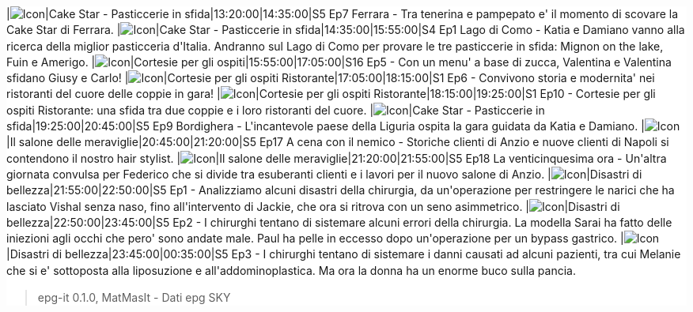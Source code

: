 |![Icon](https://guidatv.sky.it/uuid/5c509794-38dd-4cfc-b82b-6f448ffe5031/cover?md5ChecksumParam=bf00f969a9d04d7ae1f7b3f85be71b31)|Cake Star - Pasticcerie in sfida|13:20:00|14:35:00|S5 Ep7 Ferrara - Tra tenerina e pampepato e&#039; il momento di scovare la Cake Star di Ferrara.
|![Icon](https://guidatv.sky.it/uuid/intrattenimento_cover_oiOcEGjG-.png)|Cake Star - Pasticcerie in sfida|14:35:00|15:55:00|S4 Ep1 Lago di Como - Katia e Damiano vanno alla ricerca della miglior pasticceria d&#039;Italia. Andranno sul Lago di Como per provare le tre pasticcerie in sfida: Mignon on the lake, Fuin e Amerigo.
|![Icon](https://guidatv.sky.it/uuid/intrattenimento_cover_oiOcEGjG-.png)|Cortesie per gli ospiti|15:55:00|17:05:00|S16 Ep5 - Con un menu&#039; a base di zucca, Valentina e Valentina sfidano Giusy e Carlo!
|![Icon](https://guidatv.sky.it/uuid/970dc9fb-8ea1-42ae-8fa3-df3f58088588/cover?md5ChecksumParam=a92c4c4da8429c876338c016506ed6ea)|Cortesie per gli ospiti Ristorante|17:05:00|18:15:00|S1 Ep6 - Convivono storia e modernita&#039; nei ristoranti del cuore delle coppie in gara!
|![Icon](https://guidatv.sky.it/uuid/intrattenimento_cover_oiOcEGjG-.png)|Cortesie per gli ospiti Ristorante|18:15:00|19:25:00|S1 Ep10 - Cortesie per gli ospiti Ristorante: una sfida tra due coppie e i loro ristoranti del cuore.
|![Icon](https://guidatv.sky.it/uuid/5c509794-38dd-4cfc-b82b-6f448ffe5031/cover?md5ChecksumParam=bf00f969a9d04d7ae1f7b3f85be71b31)|Cake Star - Pasticcerie in sfida|19:25:00|20:45:00|S5 Ep9 Bordighera - L&#039;incantevole paese della Liguria ospita la gara guidata da Katia e Damiano.
|![Icon](https://guidatv.sky.it/uuid/a6e7a0ef-c55d-42ec-8aad-d5cbed4d3070/cover?md5ChecksumParam=b0d857b3c66376b1d86b4ff16fbd6f23)|Il salone delle meraviglie|20:45:00|21:20:00|S5 Ep17 A cena con il nemico - Storiche clienti di Anzio e nuove clienti di Napoli si contendono il nostro hair stylist.
|![Icon](https://guidatv.sky.it/uuid/a6e7a0ef-c55d-42ec-8aad-d5cbed4d3070/cover?md5ChecksumParam=b0d857b3c66376b1d86b4ff16fbd6f23)|Il salone delle meraviglie|21:20:00|21:55:00|S5 Ep18 La venticinquesima ora - Un&#039;altra giornata convulsa per Federico che si divide tra esuberanti clienti e i lavori per il nuovo salone di Anzio.
|![Icon](https://guidatv.sky.it/uuid/intrattenimento_cover_oiOcEGjG-.png)|Disastri di bellezza|21:55:00|22:50:00|S5 Ep1 - Analizziamo alcuni disastri della chirurgia, da un&#039;operazione per restringere le narici che ha lasciato Vishal senza naso, fino all&#039;intervento di Jackie, che ora si ritrova con un seno asimmetrico.
|![Icon](https://guidatv.sky.it/uuid/intrattenimento_cover_oiOcEGjG-.png)|Disastri di bellezza|22:50:00|23:45:00|S5 Ep2 - I chirurghi tentano di sistemare alcuni errori della chirurgia. La modella Sarai ha fatto delle iniezioni agli occhi che pero&#039; sono andate male. Paul ha pelle in eccesso dopo un&#039;operazione per un bypass gastrico.
|![Icon](https://guidatv.sky.it/uuid/intrattenimento_cover_oiOcEGjG-.png)|Disastri di bellezza|23:45:00|00:35:00|S5 Ep3 - I chirurghi tentano di sistemare i danni causati ad alcuni pazienti, tra cui Melanie che si e&#039; sottoposta alla liposuzione e all&#039;addominoplastica. Ma ora la donna ha un enorme buco sulla pancia.



 > epg-it 0.1.0, MatMasIt - Dati epg SKY